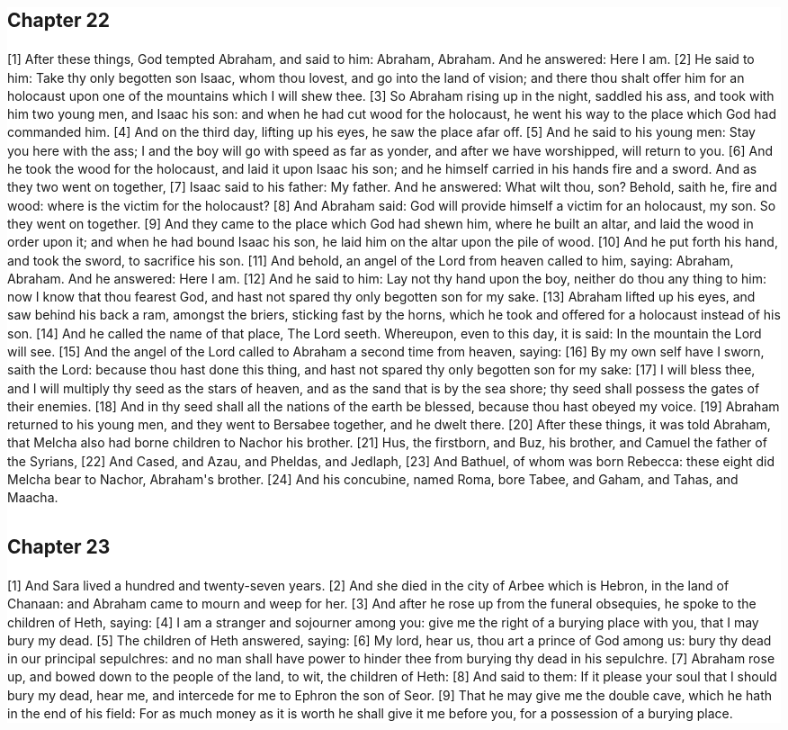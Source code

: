 ## Chapter 22 

[1] After these things, God tempted Abraham, and said to him: Abraham, Abraham. And he answered: Here I am.
[2] He said to him: Take thy only begotten son Isaac, whom thou lovest, and go into the land of vision; and there thou shalt offer him for an holocaust upon one of the mountains which I will shew thee.
[3] So Abraham rising up in the night, saddled his ass, and took with him two young men, and Isaac his son: and when he had cut wood for the holocaust, he went his way to the place which God had commanded him.
[4] And on the third day, lifting up his eyes, he saw the place afar off.
[5] And he said to his young men: Stay you here with the ass; I and the boy will go with speed as far as yonder, and after we have worshipped, will return to you.
[6] And he took the wood for the holocaust, and laid it upon Isaac his son; and he himself carried in his hands fire and a sword. And as they two went on together,
[7] Isaac said to his father: My father. And he answered: What wilt thou, son? Behold, saith he, fire and wood: where is the victim for the holocaust?
[8] And Abraham said: God will provide himself a victim for an holocaust, my son. So they went on together.
[9] And they came to the place which God had shewn him, where he built an altar, and laid the wood in order upon it; and when he had bound Isaac his son, he laid him on the altar upon the pile of wood.
[10] And he put forth his hand, and took the sword, to sacrifice his son.
[11] And behold, an angel of the Lord from heaven called to him, saying: Abraham, Abraham. And he answered: Here I am.
[12] And he said to him: Lay not thy hand upon the boy, neither do thou any thing to him: now I know that thou fearest God, and hast not spared thy only begotten son for my sake.
[13] Abraham lifted up his eyes, and saw behind his back a ram, amongst the briers, sticking fast by the horns, which he took and offered for a holocaust instead of his son.
[14] And he called the name of that place, The Lord seeth. Whereupon, even to this day, it is said: In the mountain the Lord will see.
[15] And the angel of the Lord called to Abraham a second time from heaven, saying:
[16] By my own self have I sworn, saith the Lord: because thou hast done this thing, and hast not spared thy only begotten son for my sake:
[17] I will bless thee, and I will multiply thy seed as the stars of heaven, and as the sand that is by the sea shore; thy seed shall possess the gates of their enemies.
[18] And in thy seed shall all the nations of the earth be blessed, because thou hast obeyed my voice.
[19] Abraham returned to his young men, and they went to Bersabee together, and he dwelt there.
[20] After these things, it was told Abraham, that Melcha also had borne children to Nachor his brother.
[21] Hus, the firstborn, and Buz, his brother, and Camuel the father of the Syrians,
[22] And Cased, and Azau, and Pheldas, and Jedlaph,
[23] And Bathuel, of whom was born Rebecca: these eight did Melcha bear to Nachor, Abraham's brother.
[24] And his concubine, named Roma, bore Tabee, and Gaham, and Tahas, and Maacha.

## Chapter 23 

[1] And Sara lived a hundred and twenty-seven years.
[2] And she died in the city of Arbee which is Hebron, in the land of Chanaan: and Abraham came to mourn and weep for her.
[3] And after he rose up from the funeral obsequies, he spoke to the children of Heth, saying:
[4] I am a stranger and sojourner among you: give me the right of a burying place with you, that I may bury my dead.
[5] The children of Heth answered, saying:
[6] My lord, hear us, thou art a prince of God among us: bury thy dead in our principal sepulchres: and no man shall have power to hinder thee from burying thy dead in his sepulchre.
[7] Abraham rose up, and bowed down to the people of the land, to wit, the children of Heth:
[8] And said to them: If it please your soul that I should bury my dead, hear me, and intercede for me to Ephron the son of Seor.
[9] That he may give me the double cave, which he hath in the end of his field: For as much money as it is worth he shall give it me before you, for a possession of a burying place.